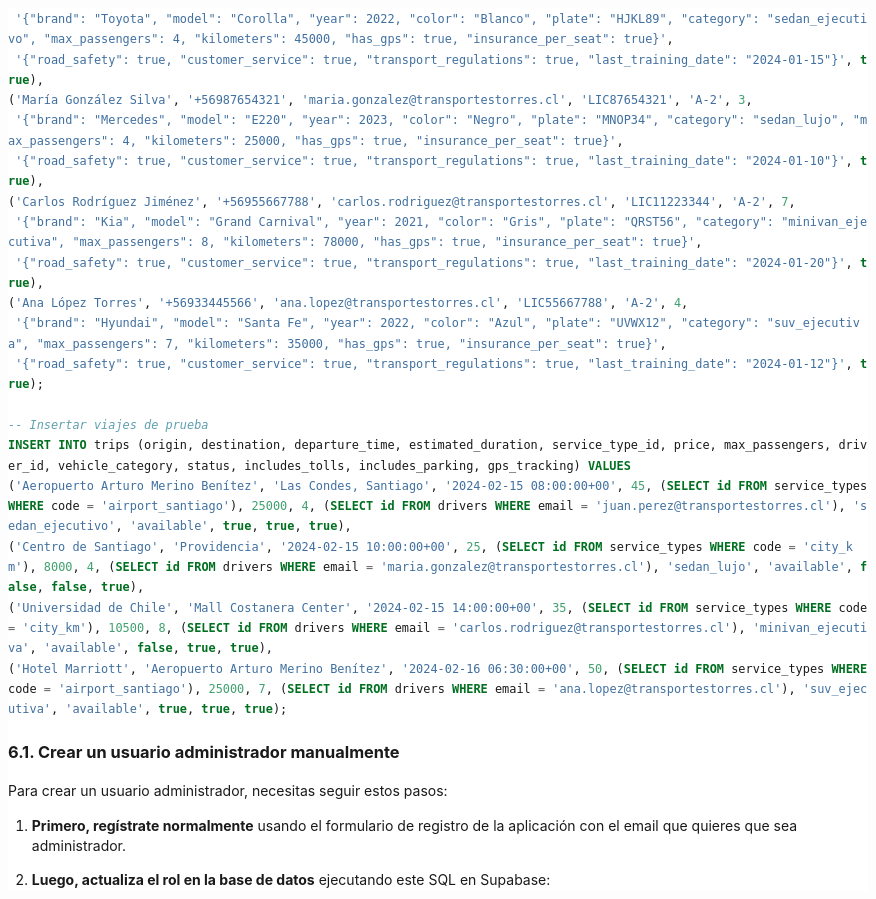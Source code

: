 ```sql
 '{"brand": "Toyota", "model": "Corolla", "year": 2022, "color": "Blanco", "plate": "HJKL89", "category": "sedan_ejecutivo", "max_passengers": 4, "kilometers": 45000, "has_gps": true, "insurance_per_seat": true}', 
 '{"road_safety": true, "customer_service": true, "transport_regulations": true, "last_training_date": "2024-01-15"}', true),
('María González Silva', '+56987654321', 'maria.gonzalez@transportestorres.cl', 'LIC87654321', 'A-2', 3, 
 '{"brand": "Mercedes", "model": "E220", "year": 2023, "color": "Negro", "plate": "MNOP34", "category": "sedan_lujo", "max_passengers": 4, "kilometers": 25000, "has_gps": true, "insurance_per_seat": true}', 
 '{"road_safety": true, "customer_service": true, "transport_regulations": true, "last_training_date": "2024-01-10"}', true),
('Carlos Rodríguez Jiménez', '+56955667788', 'carlos.rodriguez@transportestorres.cl', 'LIC11223344', 'A-2', 7, 
 '{"brand": "Kia", "model": "Grand Carnival", "year": 2021, "color": "Gris", "plate": "QRST56", "category": "minivan_ejecutiva", "max_passengers": 8, "kilometers": 78000, "has_gps": true, "insurance_per_seat": true}', 
 '{"road_safety": true, "customer_service": true, "transport_regulations": true, "last_training_date": "2024-01-20"}', true),
('Ana López Torres', '+56933445566', 'ana.lopez@transportestorres.cl', 'LIC55667788', 'A-2', 4, 
 '{"brand": "Hyundai", "model": "Santa Fe", "year": 2022, "color": "Azul", "plate": "UVWX12", "category": "suv_ejecutiva", "max_passengers": 7, "kilometers": 35000, "has_gps": true, "insurance_per_seat": true}', 
 '{"road_safety": true, "customer_service": true, "transport_regulations": true, "last_training_date": "2024-01-12"}', true);

-- Insertar viajes de prueba
INSERT INTO trips (origin, destination, departure_time, estimated_duration, service_type_id, price, max_passengers, driver_id, vehicle_category, status, includes_tolls, includes_parking, gps_tracking) VALUES
('Aeropuerto Arturo Merino Benítez', 'Las Condes, Santiago', '2024-02-15 08:00:00+00', 45, (SELECT id FROM service_types WHERE code = 'airport_santiago'), 25000, 4, (SELECT id FROM drivers WHERE email = 'juan.perez@transportestorres.cl'), 'sedan_ejecutivo', 'available', true, true, true),
('Centro de Santiago', 'Providencia', '2024-02-15 10:00:00+00', 25, (SELECT id FROM service_types WHERE code = 'city_km'), 8000, 4, (SELECT id FROM drivers WHERE email = 'maria.gonzalez@transportestorres.cl'), 'sedan_lujo', 'available', false, false, true),
('Universidad de Chile', 'Mall Costanera Center', '2024-02-15 14:00:00+00', 35, (SELECT id FROM service_types WHERE code = 'city_km'), 10500, 8, (SELECT id FROM drivers WHERE email = 'carlos.rodriguez@transportestorres.cl'), 'minivan_ejecutiva', 'available', false, true, true),
('Hotel Marriott', 'Aeropuerto Arturo Merino Benítez', '2024-02-16 06:30:00+00', 50, (SELECT id FROM service_types WHERE code = 'airport_santiago'), 25000, 7, (SELECT id FROM drivers WHERE email = 'ana.lopez@transportestorres.cl'), 'suv_ejecutiva', 'available', true, true, true);
```

### 6.1. Crear un usuario administrador manualmente

Para crear un usuario administrador, necesitas seguir estos pasos:

1. **Primero, regístrate normalmente** usando el formulario de registro de la aplicación con el email que quieres que sea administrador.

2. **Luego, actualiza el rol en la base de datos** ejecutando este SQL en Supabase:
